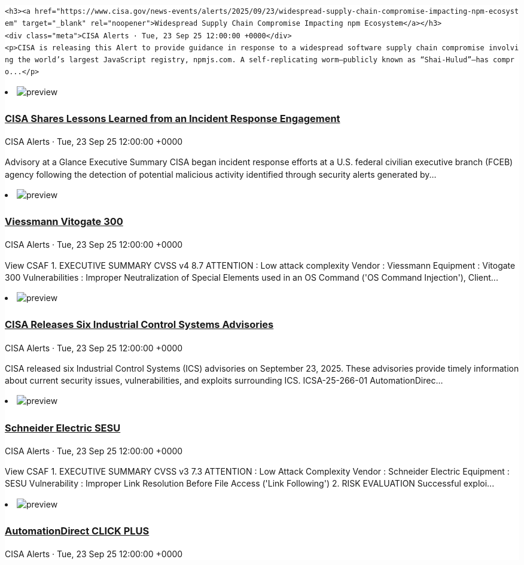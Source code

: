     <h3><a href="https://www.cisa.gov/news-events/alerts/2025/09/23/widespread-supply-chain-compromise-impacting-npm-ecosystem" target="_blank" rel="noopener">Widespread Supply Chain Compromise Impacting npm Ecosystem</a></h3>
    <div class="meta">CISA Alerts · Tue, 23 Sep 25 12:00:00 +0000</div>
    <p>CISA is releasing this Alert to provide guidance in response to a widespread software supply chain compromise involving the world’s largest JavaScript registry, npmjs.com. A self-replicating worm—publicly known as “Shai-Hulud”—has compro...</p>
  </div>
</li>
<li class="card">
  <img src="https://www.cisa.gov/sites/default/files/styles/large/public/2025-09/Overview%20of%20Threat%20Actor%20Activity.jpg?itok=uRWN4aW3" alt="preview">
  <div>
    <h3><a href="https://www.cisa.gov/news-events/cybersecurity-advisories/aa25-266a" target="_blank" rel="noopener">CISA Shares Lessons Learned from an Incident Response Engagement</a></h3>
    <div class="meta">CISA Alerts · Tue, 23 Sep 25 12:00:00 +0000</div>
    <p>Advisory at a Glance Executive Summary CISA began incident response efforts at a U.S. federal civilian executive branch (FCEB) agency following the detection of potential malicious activity identified through security alerts generated by...</p>
  </div>
</li>
<li class="card">
  <img src="https://www.cisa.gov/themes/custom/cisa/images/cisa-logo.svg" alt="preview">
  <div>
    <h3><a href="https://www.cisa.gov/news-events/ics-advisories/icsa-25-266-04" target="_blank" rel="noopener">Viessmann Vitogate 300</a></h3>
    <div class="meta">CISA Alerts · Tue, 23 Sep 25 12:00:00 +0000</div>
    <p>View CSAF 1. EXECUTIVE SUMMARY CVSS v4 8.7 ATTENTION : Low attack complexity Vendor : Viessmann Equipment : Vitogate 300 Vulnerabilities : Improper Neutralization of Special Elements used in an OS Command (&#x27;OS Command Injection&#x27;), Client...</p>
  </div>
</li>
<li class="card">
  <img src="https://www.cisa.gov/themes/custom/cisa/images/cisa-logo.svg" alt="preview">
  <div>
    <h3><a href="https://www.cisa.gov/news-events/alerts/2025/09/23/cisa-releases-six-industrial-control-systems-advisories" target="_blank" rel="noopener">CISA Releases Six Industrial Control Systems Advisories</a></h3>
    <div class="meta">CISA Alerts · Tue, 23 Sep 25 12:00:00 +0000</div>
    <p>CISA released six Industrial Control Systems (ICS) advisories on September 23, 2025. These advisories provide timely information about current security issues, vulnerabilities, and exploits surrounding ICS. ICSA-25-266-01 AutomationDirec...</p>
  </div>
</li>
<li class="card">
  <img src="https://www.cisa.gov/themes/custom/cisa/images/cisa-logo.svg" alt="preview">
  <div>
    <h3><a href="https://www.cisa.gov/news-events/ics-advisories/icsa-25-266-03" target="_blank" rel="noopener">Schneider Electric SESU</a></h3>
    <div class="meta">CISA Alerts · Tue, 23 Sep 25 12:00:00 +0000</div>
    <p>View CSAF 1. EXECUTIVE SUMMARY CVSS v3 7.3 ATTENTION : Low Attack Complexity Vendor : Schneider Electric Equipment : SESU Vulnerability : Improper Link Resolution Before File Access (&#x27;Link Following&#x27;) 2. RISK EVALUATION Successful exploi...</p>
  </div>
</li>
<li class="card">
  <img src="https://www.cisa.gov/themes/custom/cisa/images/cisa-logo.svg" alt="preview">
  <div>
    <h3><a href="https://www.cisa.gov/news-events/ics-advisories/icsa-25-266-01" target="_blank" rel="noopener">AutomationDirect CLICK PLUS</a></h3>
    <div class="meta">CISA Alerts · Tue, 23 Sep 25 12:00:00 +0000</div>